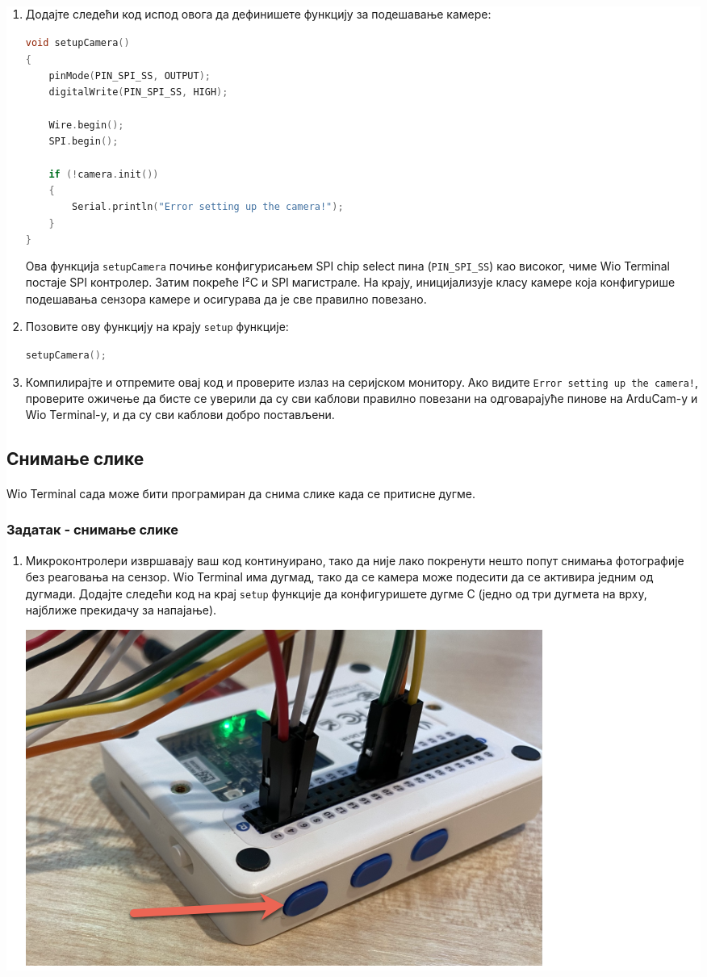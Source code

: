 1. Додајте следећи код испод овога да дефинишете функцију за подешавање камере:

    ```cpp
    void setupCamera()
    {
        pinMode(PIN_SPI_SS, OUTPUT);
        digitalWrite(PIN_SPI_SS, HIGH);
    
        Wire.begin();
        SPI.begin();
    
        if (!camera.init())
        {
            Serial.println("Error setting up the camera!");
        }
    }
    ```

    Ова функција `setupCamera` почиње конфигурисањем SPI chip select пина (`PIN_SPI_SS`) као високог, чиме Wio Terminal постаје SPI контролер. Затим покреће I²C и SPI магистрале. На крају, иницијализује класу камере која конфигурише подешавања сензора камере и осигурава да је све правилно повезано.

1. Позовите ову функцију на крају `setup` функције:

    ```cpp
    setupCamera();
    ```

1. Компилирајте и отпремите овај код и проверите излаз на серијском монитору. Ако видите `Error setting up the camera!`, проверите ожичење да бисте се уверили да су сви каблови правилно повезани на одговарајуће пинове на ArduCam-у и Wio Terminal-у, и да су сви каблови добро постављени.

## Снимање слике

Wio Terminal сада може бити програмиран да снима слике када се притисне дугме.

### Задатак - снимање слике

1. Микроконтролери извршавају ваш код континуирано, тако да није лако покренути нешто попут снимања фотографије без реаговања на сензор. Wio Terminal има дугмад, тако да се камера може подесити да се активира једним од дугмади. Додајте следећи код на крај `setup` функције да конфигуришете дугме C (једно од три дугмета на врху, најближе прекидачу за напајање).

    ![Дугме C на врху, најближе прекидачу за напајање](../../../../../translated_images/wio-terminal-c-button.73df3cb1c1445ea07ee98316af0e7925fcb43135df0abed58d3d4822b2589c3b.sr.png)
